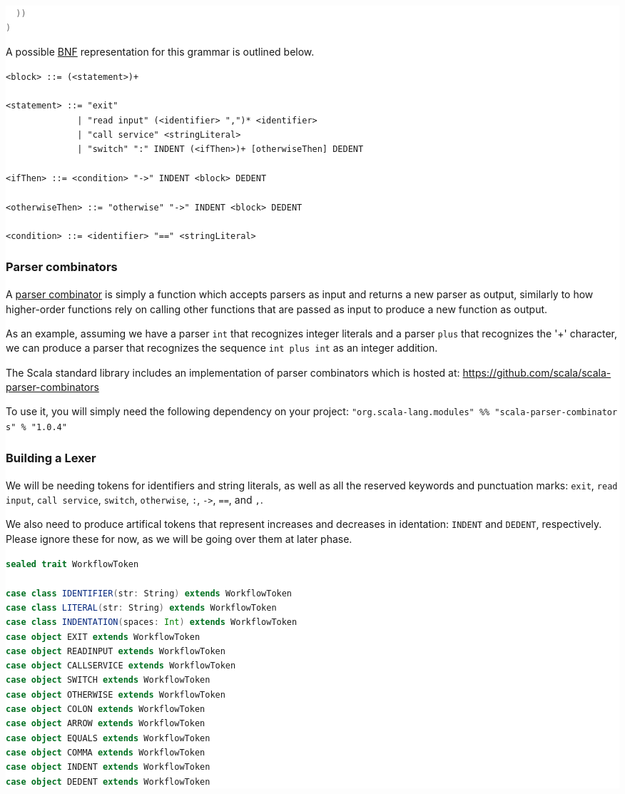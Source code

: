 ```scala
  ))
)
```

A possible [BNF](https://en.wikipedia.org/wiki/Backus%E2%80%93Naur_Form) representation for this grammar is outlined below.

```
<block> ::= (<statement>)+

<statement> ::= "exit"
              | "read input" (<identifier> ",")* <identifier>
              | "call service" <stringLiteral>
              | "switch" ":" INDENT (<ifThen>)+ [otherwiseThen] DEDENT

<ifThen> ::= <condition> "->" INDENT <block> DEDENT

<otherwiseThen> ::= "otherwise" "->" INDENT <block> DEDENT

<condition> ::= <identifier> "==" <stringLiteral>
```


### Parser combinators

A [parser combinator](https://en.wikipedia.org/wiki/Parser_combinator) is simply a function which accepts parsers as input and returns a new parser as output, similarly to how higher-order functions rely on calling other functions that are passed as input to produce a new function as output.

As an example, assuming we have a parser `int` that recognizes integer literals and a parser `plus` that recognizes the '+' character, we can produce a parser that recognizes the sequence `int plus int` as an integer addition.

The Scala standard library includes an implementation of parser combinators which is hosted at:
<https://github.com/scala/scala-parser-combinators>

To use it, you will simply need the following dependency on your project:
`"org.scala-lang.modules" %% "scala-parser-combinators" % "1.0.4"`


### Building a Lexer

We will be needing tokens for identifiers and string literals, as well as all the reserved keywords and punctuation marks: `exit`, `read input`, `call service`, `switch`, `otherwise`, `:`, `->`, `==`, and `,`.

We also need to produce artifical tokens that represent increases and decreases in identation: `INDENT` and `DEDENT`, respectively. Please ignore these for now, as we will be going over them at later phase.

```scala
sealed trait WorkflowToken

case class IDENTIFIER(str: String) extends WorkflowToken
case class LITERAL(str: String) extends WorkflowToken
case class INDENTATION(spaces: Int) extends WorkflowToken
case object EXIT extends WorkflowToken
case object READINPUT extends WorkflowToken
case object CALLSERVICE extends WorkflowToken
case object SWITCH extends WorkflowToken
case object OTHERWISE extends WorkflowToken
case object COLON extends WorkflowToken
case object ARROW extends WorkflowToken
case object EQUALS extends WorkflowToken
case object COMMA extends WorkflowToken
case object INDENT extends WorkflowToken
case object DEDENT extends WorkflowToken
```
